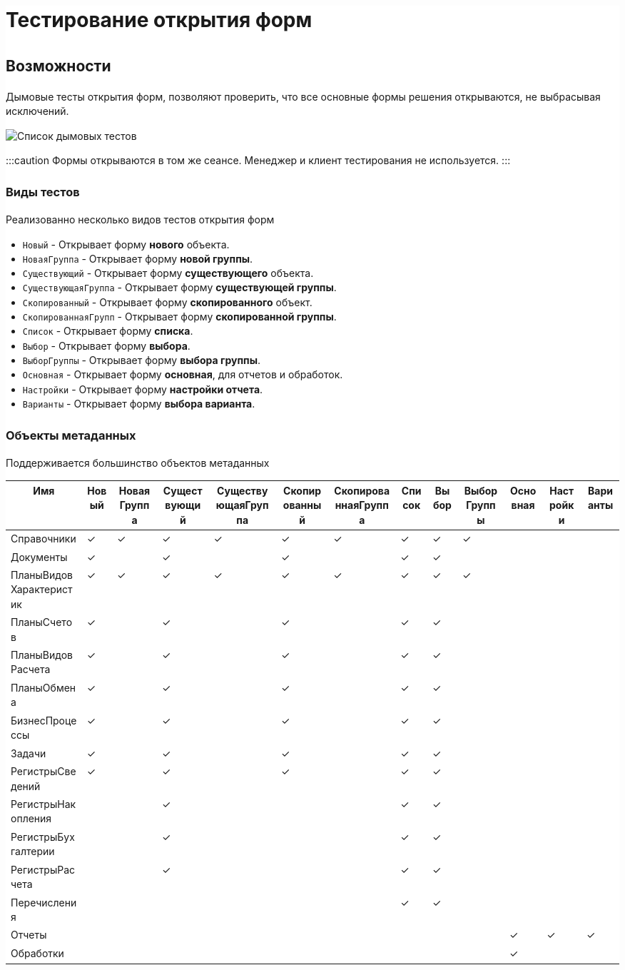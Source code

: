 # Тестирование открытия форм

## Возможности

Дымовые тесты открытия форм, позволяют проверить, что все основные формы решения открываются, не выбрасывая исключений.

![Список дымовых тестов](images/smoke-tests-list.png)

:::caution
Формы открываются в том же сеансе. Менеджер и клиент тестирования не используется.
:::

### Виды тестов

Реализованно несколько видов тестов открытия форм

* `Новый` - Открывает форму **нового** объекта.
* `НоваяГруппа` - Открывает форму **новой группы**.
* `Существующий` - Открывает форму **существующего** объекта.
* `СуществующаяГруппа` - Открывает форму **существующей группы**.
* `Скопированный` - Открывает форму **скопированного** объект.
* `СкопированнаяГрупп` - Открывает форму **скопированной группы**.
* `Список` - Открывает форму **списка**.
* `Выбор` - Открывает форму **выбора**.
* `ВыборГруппы` - Открывает форму **выбора группы**.
* `Основная` - Открывает форму **основная**, для отчетов и обработок.
* `Настройки` - Открывает форму **настройки отчета**.
* `Варианты` - Открывает форму **выбора варианта**.

### Объекты метаданных

Поддерживается большинство объектов метаданных

| Имя                     | Новый | НоваяГруппа | Существующий | СуществующаяГруппа | Скопированный | СкопированнаяГруппа | Список | Выбор | ВыборГруппы | Основная | Настройки | Варианты |
|-------------------------|-------|-------------|--------------|--------------------|---------------|---------------------|--------|-------|-------------|----------|-----------|----------|
| Справочники             | ✓     | ✓           | ✓            | ✓                  | ✓             | ✓                   | ✓      | ✓     | ✓           |          |           |          |
| Документы               | ✓     |             | ✓            |                    | ✓             |                     | ✓      | ✓     |             |          |           |          |
| ПланыВидовХарактеристик | ✓     | ✓           | ✓            | ✓                  | ✓             | ✓                   | ✓      | ✓     | ✓           |          |           |          |
| ПланыСчетов             | ✓     |             | ✓            |                    | ✓             |                     | ✓      | ✓     |             |          |           |          |
| ПланыВидовРасчета       | ✓     |             | ✓            |                    | ✓             |                     | ✓      | ✓     |             |          |           |          |
| ПланыОбмена             | ✓     |             | ✓            |                    | ✓             |                     | ✓      | ✓     |             |          |           |          |
| БизнесПроцессы          | ✓     |             | ✓            |                    | ✓             |                     | ✓      | ✓     |             |          |           |          |
| Задачи                  | ✓     |             | ✓            |                    | ✓             |                     | ✓      | ✓     |             |          |           |          |
| РегистрыСведений        | ✓     |             | ✓            |                    | ✓             |                     | ✓      | ✓     |             |          |           |          |
| РегистрыНакопления      |       |             | ✓            |                    |               |                     | ✓      | ✓     |             |          |           |          |
| РегистрыБухгалтерии     |       |             | ✓            |                    |               |                     | ✓      | ✓     |             |          |           |          |
| РегистрыРасчета         |       |             | ✓            |                    |               |                     | ✓      | ✓     |             |          |           |          |
| Перечисления            |       |             |              |                    |               |                     | ✓      | ✓     |             |          |           |          |
| Отчеты                  |       |             |              |                    |               |                     |        |       |             | ✓        | ✓         | ✓        |
| Обработки               |       |             |              |                    |               |                     |        |       |             | ✓        |           |          |
